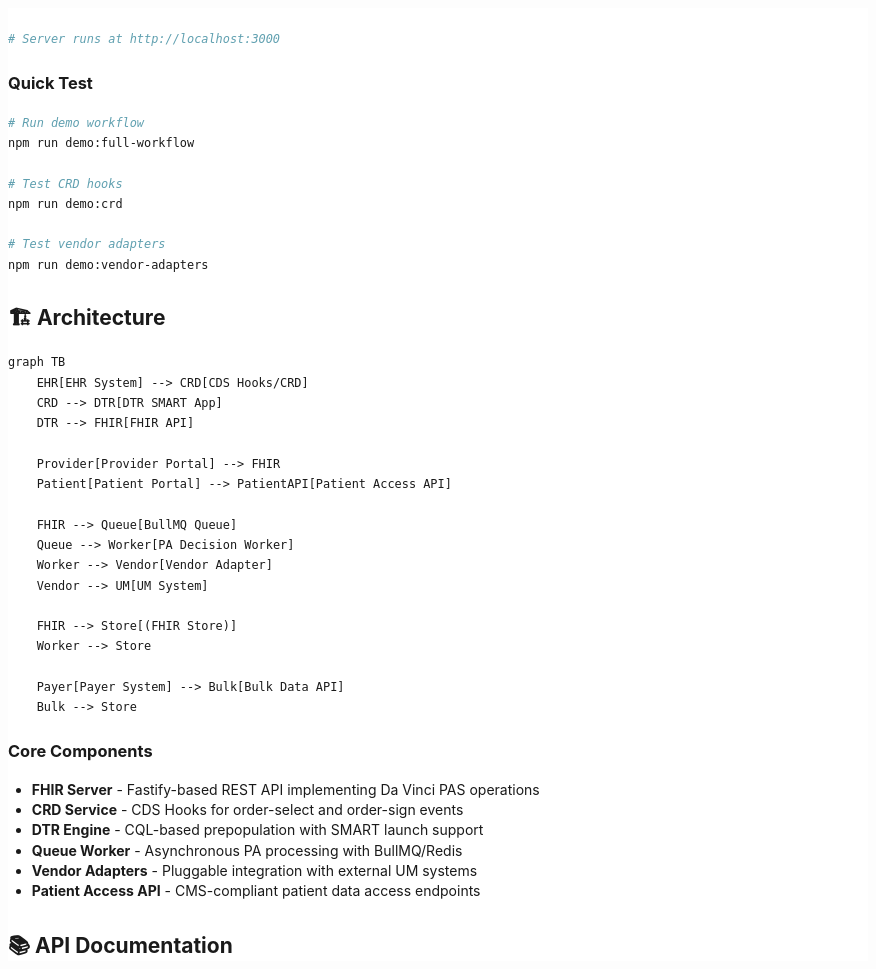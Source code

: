 ```bash

# Server runs at http://localhost:3000
```

### Quick Test

```bash
# Run demo workflow
npm run demo:full-workflow

# Test CRD hooks
npm run demo:crd

# Test vendor adapters
npm run demo:vendor-adapters
```

## 🏗️ Architecture

```mermaid
graph TB
    EHR[EHR System] --> CRD[CDS Hooks/CRD]
    CRD --> DTR[DTR SMART App]
    DTR --> FHIR[FHIR API]

    Provider[Provider Portal] --> FHIR
    Patient[Patient Portal] --> PatientAPI[Patient Access API]

    FHIR --> Queue[BullMQ Queue]
    Queue --> Worker[PA Decision Worker]
    Worker --> Vendor[Vendor Adapter]
    Vendor --> UM[UM System]

    FHIR --> Store[(FHIR Store)]
    Worker --> Store

    Payer[Payer System] --> Bulk[Bulk Data API]
    Bulk --> Store
```

### Core Components

- **FHIR Server** - Fastify-based REST API implementing Da Vinci PAS operations
- **CRD Service** - CDS Hooks for order-select and order-sign events
- **DTR Engine** - CQL-based prepopulation with SMART launch support
- **Queue Worker** - Asynchronous PA processing with BullMQ/Redis
- **Vendor Adapters** - Pluggable integration with external UM systems
- **Patient Access API** - CMS-compliant patient data access endpoints

## 📚 API Documentation
